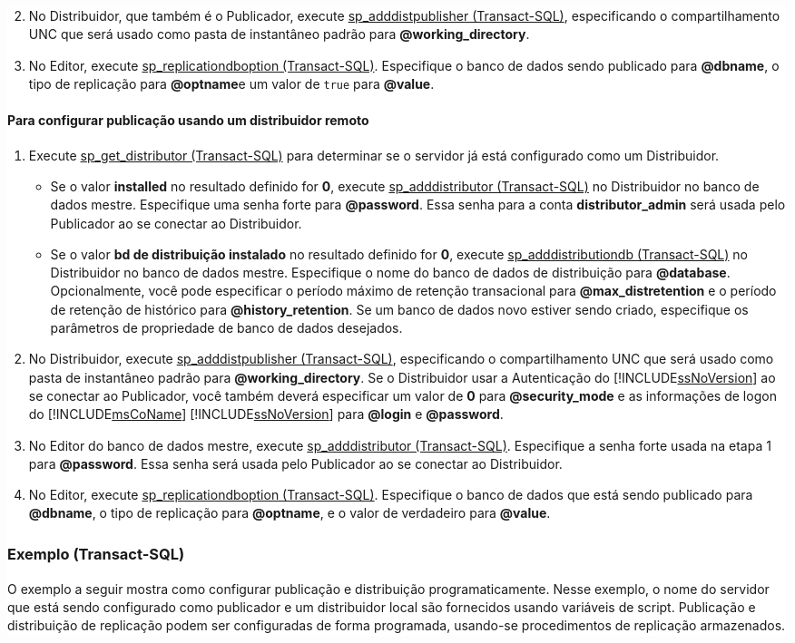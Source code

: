 2.  No Distribuidor, que também é o Publicador, execute [sp_adddistpublisher &#40;Transact-SQL&#41;](/sql/relational-databases/system-stored-procedures/sp-adddistpublisher-transact-sql), especificando o compartilhamento UNC que será usado como pasta de instantâneo padrão para **@working_directory**.  
  
3.  No Editor, execute [sp_replicationdboption &#40;Transact-SQL&#41;](/sql/relational-databases/system-stored-procedures/sp-replicationdboption-transact-sql). Especifique o banco de dados sendo publicado para **@dbname**, o tipo de replicação para **@optname**e um valor de `true` para **@value**.  
  
#### <a name="to-configure-publishing-using-a-remote-distributor"></a>Para configurar publicação usando um distribuidor remoto  
  
1.  Execute [sp_get_distributor &#40;Transact-SQL&#41;](/sql/relational-databases/system-stored-procedures/sp-get-distributor-transact-sql) para determinar se o servidor já está configurado como um Distribuidor.  
  
    -   Se o valor **installed** no resultado definido for **0**, execute [sp_adddistributor &#40;Transact-SQL&#41;](/sql/relational-databases/system-stored-procedures/sp-adddistributor-transact-sql) no Distribuidor no banco de dados mestre. Especifique uma senha forte para **@password**. Essa senha para a conta **distributor_admin** será usada pelo Publicador ao se conectar ao Distribuidor.  
  
    -   Se o valor **bd de distribuição instalado** no resultado definido for **0**, execute [sp_adddistributiondb &#40;Transact-SQL&#41;](/sql/relational-databases/system-stored-procedures/sp-adddistributiondb-transact-sql) no Distribuidor no banco de dados mestre. Especifique o nome do banco de dados de distribuição para **@database**. Opcionalmente, você pode especificar o período máximo de retenção transacional para **@max_distretention** e o período de retenção de histórico para **@history_retention**. Se um banco de dados novo estiver sendo criado, especifique os parâmetros de propriedade de banco de dados desejados.  
  
2.  No Distribuidor, execute [sp_adddistpublisher &#40;Transact-SQL&#41;](/sql/relational-databases/system-stored-procedures/sp-adddistpublisher-transact-sql), especificando o compartilhamento UNC que será usado como pasta de instantâneo padrão para **@working_directory**. Se o Distribuidor usar a Autenticação do [!INCLUDE[ssNoVersion](../../includes/ssnoversion-md.md)] ao se conectar ao Publicador, você também deverá especificar um valor de **0** para **@security_mode** e as informações de logon do [!INCLUDE[msCoName](../../includes/msconame-md.md)] [!INCLUDE[ssNoVersion](../../includes/ssnoversion-md.md)] para **@login** e **@password**.  
  
3.  No Editor do banco de dados mestre, execute [sp_adddistributor &#40;Transact-SQL&#41;](/sql/relational-databases/system-stored-procedures/sp-adddistributor-transact-sql). Especifique a senha forte usada na etapa 1 para **@password**. Essa senha será usada pelo Publicador ao se conectar ao Distribuidor.  
  
4.  No Editor, execute [sp_replicationdboption &#40;Transact-SQL&#41;](/sql/relational-databases/system-stored-procedures/sp-replicationdboption-transact-sql). Especifique o banco de dados que está sendo publicado para **@dbname**, o tipo de replicação para **@optname**, e o valor de verdadeiro para **@value**.  
  
###  <a name="TsqlExample"></a> Exemplo (Transact-SQL)  
 O exemplo a seguir mostra como configurar publicação e distribuição programaticamente. Nesse exemplo, o nome do servidor que está sendo configurado como publicador e um distribuidor local são fornecidos usando variáveis de script. Publicação e distribuição de replicação podem ser configuradas de forma programada, usando-se procedimentos de replicação armazenados.  
  